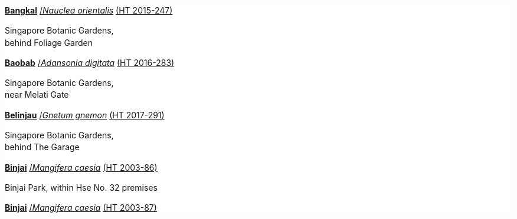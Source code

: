 <td rowspan="1" colspan="1">
<p><strong><a href="/ht-2015-247/" rel="noopener noreferrer nofollow" target="_blank">Bangkal</a></strong>
<a href="/ht-2015-247/" rel="noopener noreferrer nofollow" target="_blank">/</a><em><a href="/ht-2015-247/" rel="noopener noreferrer nofollow" target="_blank">Nauclea orientalis</a></em>
<a href="/ht-2015-247/" rel="noopener noreferrer nofollow" target="_blank">(HT 2015-247)</a>
</p>
</td>
<td rowspan="1" colspan="1">
<p>Singapore Botanic Gardens,
<br>behind Foliage Garden</p>
</td>
</tr>
<tr>
<td rowspan="1" colspan="1">
<p><strong><a href="/ht-2016-283/" rel="noopener noreferrer nofollow" target="_blank">Baobab</a></strong>
<a href="/ht-2016-283/" rel="noopener noreferrer nofollow" target="_blank">/</a><em><a href="/ht-2016-283/" rel="noopener noreferrer nofollow" target="_blank">Adansonia digitata</a></em>
<a href="/ht-2016-283/" rel="noopener noreferrer nofollow" target="_blank">(HT 2016-283)</a>
</p>
</td>
<td rowspan="1" colspan="1">
<p>Singapore Botanic Gardens,
<br>near Melati Gate</p>
</td>
</tr>
<tr>
<td rowspan="1" colspan="1">
<p><strong><a href="/ht-2017-291/" rel="noopener noreferrer nofollow" target="_blank">Belinjau</a></strong>
<a href="/ht-2017-291/" rel="noopener noreferrer nofollow" target="_blank">/</a><em><a href="/ht-2017-291/" rel="noopener noreferrer nofollow" target="_blank">Gnetum gnemon</a></em>
<a href="/ht-2017-291/" rel="noopener noreferrer nofollow" target="_blank">(HT 2017-291)</a>
</p>
</td>
<td rowspan="1" colspan="1">
<p>Singapore Botanic Gardens,
<br>behind The Garage</p>
</td>
</tr>
<tr>
<td rowspan="1" colspan="1">
<p><strong><a href="/ht-2003-86/" rel="noopener noreferrer nofollow" target="_blank">Binjai</a></strong>
<a href="/ht-2003-86/" rel="noopener noreferrer nofollow" target="_blank">/</a><em><a href="/ht-2003-86/" rel="noopener noreferrer nofollow" target="_blank">Mangifera caesia</a></em>
<a href="/ht-2003-86/" rel="noopener noreferrer nofollow" target="_blank">(HT 2003-86)</a>
</p>
</td>
<td rowspan="1" colspan="1">
<p>Binjai Park, within Hse No. 32 premises</p>
</td>
</tr>
<tr>
<td rowspan="1" colspan="1">
<p><strong><a href="/ht-2003-87/" rel="noopener noreferrer nofollow" target="_blank">Binjai</a></strong>
<a href="/ht-2003-87/" rel="noopener noreferrer nofollow" target="_blank">/</a><em><a href="/ht-2003-87/" rel="noopener noreferrer nofollow" target="_blank">Mangifera caesia</a></em>
<a href="/ht-2003-87/" rel="noopener noreferrer nofollow" target="_blank">(HT 2003-87)</a>
</p>
</td>
<td rowspan="1" colspan="1">